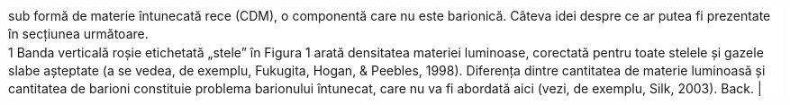 sub formă de materie întunecată rece (CDM), o componentă care nu este barionică. Câteva idei despre ce ar putea fi prezentate în secțiunea următoare.<br/>1 Banda verticală roșie etichetată „stele” în Figura 1 arată densitatea materiei luminoase, corectată pentru toate stelele și gazele slabe așteptate (a se vedea, de exemplu, Fukugita, Hogan, & Peebles, 1998). Diferența dintre cantitatea de materie luminoasă și cantitatea de barioni constituie problema barionului întunecat, care nu va fi abordată aici (vezi, de exemplu, Silk, 2003). Back. |